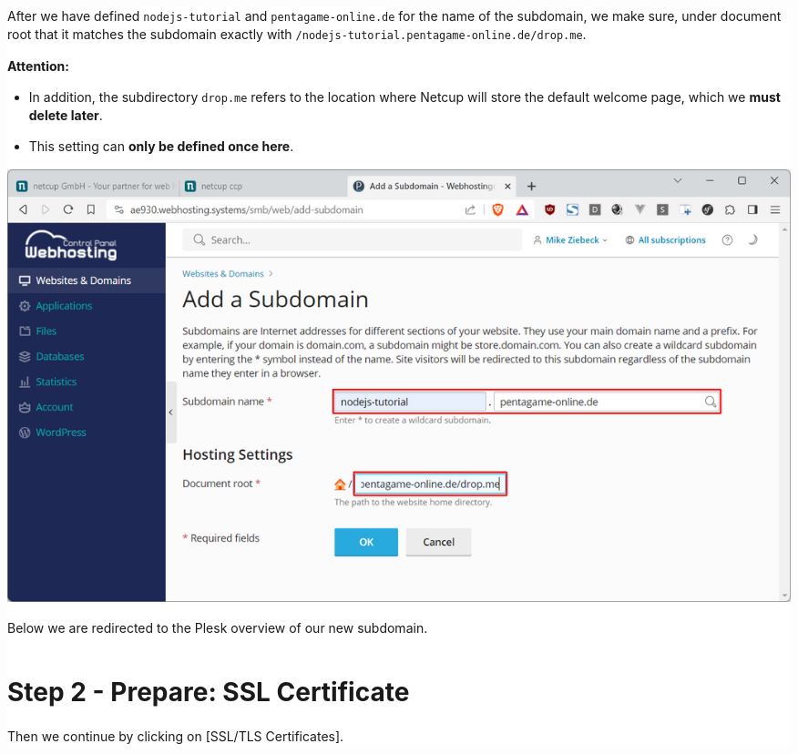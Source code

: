 After we have defined `nodejs-tutorial` and `pentagame-online.de` for the name of the subdomain, we make sure, under document root that it matches the subdomain exactly with `/nodejs-tutorial.pentagame-online.de/drop.me`.

**Attention:** 
- In addition, the subdirectory `drop.me` refers to the location where Netcup will store the default welcome page, which we **must delete later**.  

- This setting can **only be defined once here**.

![Add Subdomain](./images_en/02-website-domains-add-subdomain-name.png)

Below we are redirected to the Plesk overview of our new subdomain.

# Step 2 - Prepare: SSL Certificate

Then we continue by clicking on [SSL/TLS Certificates].
